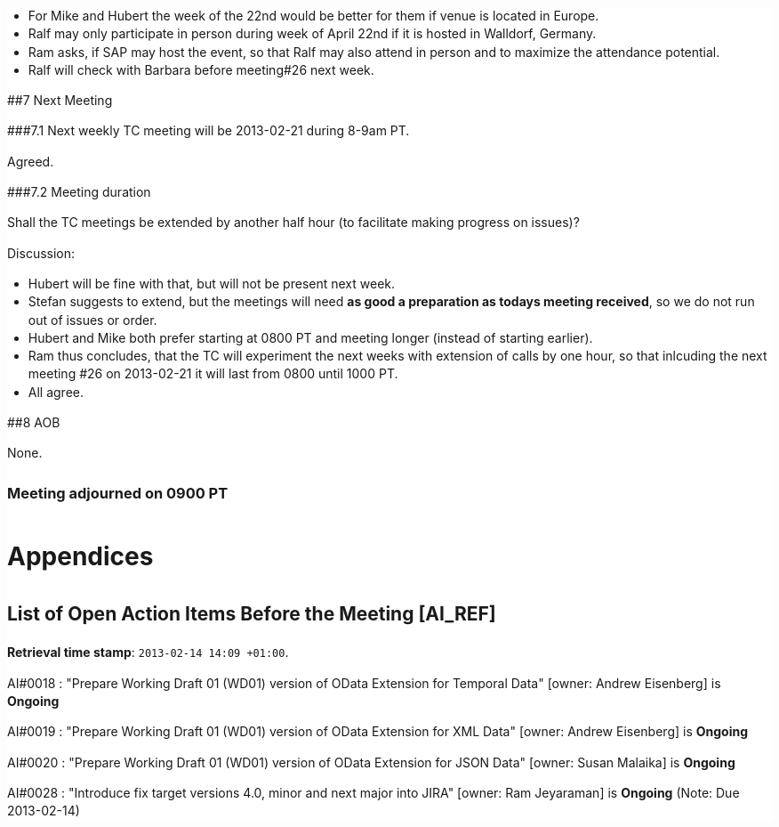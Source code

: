 * For Mike and Hubert the week of the 22nd would be better for them if venue is located in Europe.
* Ralf may only participate in person during week of April 22nd if it is hosted in Walldorf, Germany.
* Ram asks, if SAP may host the event, so that Ralf may also attend in person and to maximize the attendance potential.
* Ralf will check with Barbara before meeting#26 next week.

##7 Next Meeting

###7.1 Next weekly TC meeting will be 2013-02-21 during 8-9am PT.

Agreed.

###7.2 Meeting duration

Shall the TC meetings be extended by another half hour (to facilitate making progress on issues)?

Discussion:

* Hubert will be fine with that, but will not be present next week.
* Stefan suggests to extend, but the meetings will need **as good a preparation as todays meeting received**, so we do not run out of issues or order.
* Hubert and Mike both prefer starting at 0800 PT and meeting longer (instead of starting earlier).
* Ram thus concludes, that the TC will experiment the next weeks with extension of calls by one hour, so that inlcuding the next meeting #26 on 2013-02-21 it will last from 0800 until 1000 PT.
* All agree.

##8 AOB

None. 
 
### Meeting adjourned on 0900 PT

# Appendices

## List of Open Action Items Before the Meeting [AI_REF]

**Retrieval time stamp**: `2013-02-14 14:09 +01:00`.

AI#0018
: "Prepare Working Draft 01 (WD01) version of OData Extension for Temporal Data" [owner: Andrew Eisenberg] is **Ongoing**

AI#0019
: "Prepare Working Draft 01 (WD01) version of OData Extension for XML Data" [owner: Andrew Eisenberg] is **Ongoing**

AI#0020
: "Prepare Working Draft 01 (WD01) version of OData Extension for JSON Data" [owner: Susan Malaika] is **Ongoing**

AI#0028
: "Introduce fix target versions 4.0, minor and next major into JIRA" [owner: Ram Jeyaraman] is **Ongoing** (Note: Due 2013-02-14)

